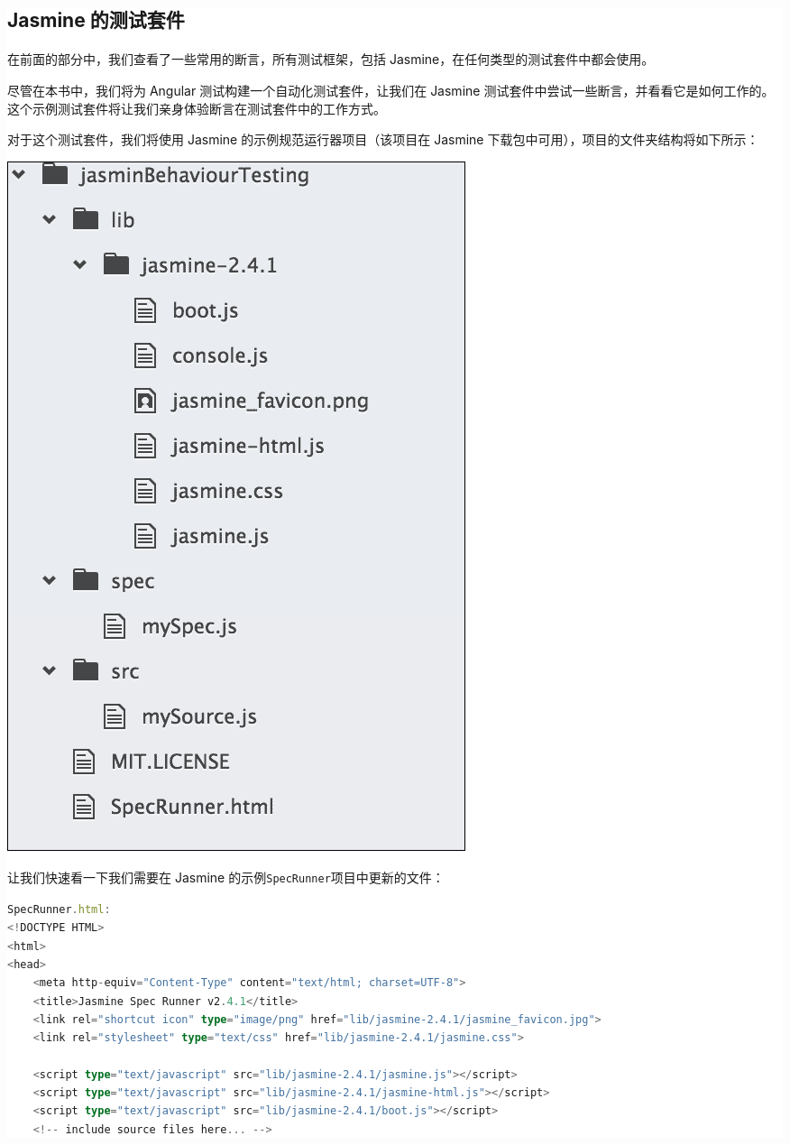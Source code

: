 ## Jasmine 的测试套件

在前面的部分中，我们查看了一些常用的断言，所有测试框架，包括 Jasmine，在任何类型的测试套件中都会使用。

尽管在本书中，我们将为 Angular 测试构建一个自动化测试套件，让我们在 Jasmine 测试套件中尝试一些断言，并看看它是如何工作的。这个示例测试套件将让我们亲身体验断言在测试套件中的工作方式。

对于这个测试套件，我们将使用 Jasmine 的示例规范运行器项目（该项目在 Jasmine 下载包中可用），项目的文件夹结构将如下所示：

![Jasmine 的测试套件](img/image_02_001.jpg)

让我们快速看一下我们需要在 Jasmine 的示例`SpecRunner`项目中更新的文件：

```ts
SpecRunner.html: 
<!DOCTYPE HTML> 
<html> 
<head> 
    <meta http-equiv="Content-Type" content="text/html; charset=UTF-8"> 
    <title>Jasmine Spec Runner v2.4.1</title> 
    <link rel="shortcut icon" type="image/png" href="lib/jasmine-2.4.1/jasmine_favicon.jpg"> 
    <link rel="stylesheet" type="text/css" href="lib/jasmine-2.4.1/jasmine.css"> 

    <script type="text/javascript" src="lib/jasmine-2.4.1/jasmine.js"></script> 
    <script type="text/javascript" src="lib/jasmine-2.4.1/jasmine-html.js"></script> 
    <script type="text/javascript" src="lib/jasmine-2.4.1/boot.js"></script> 
    <!-- include source files here... --> 
```